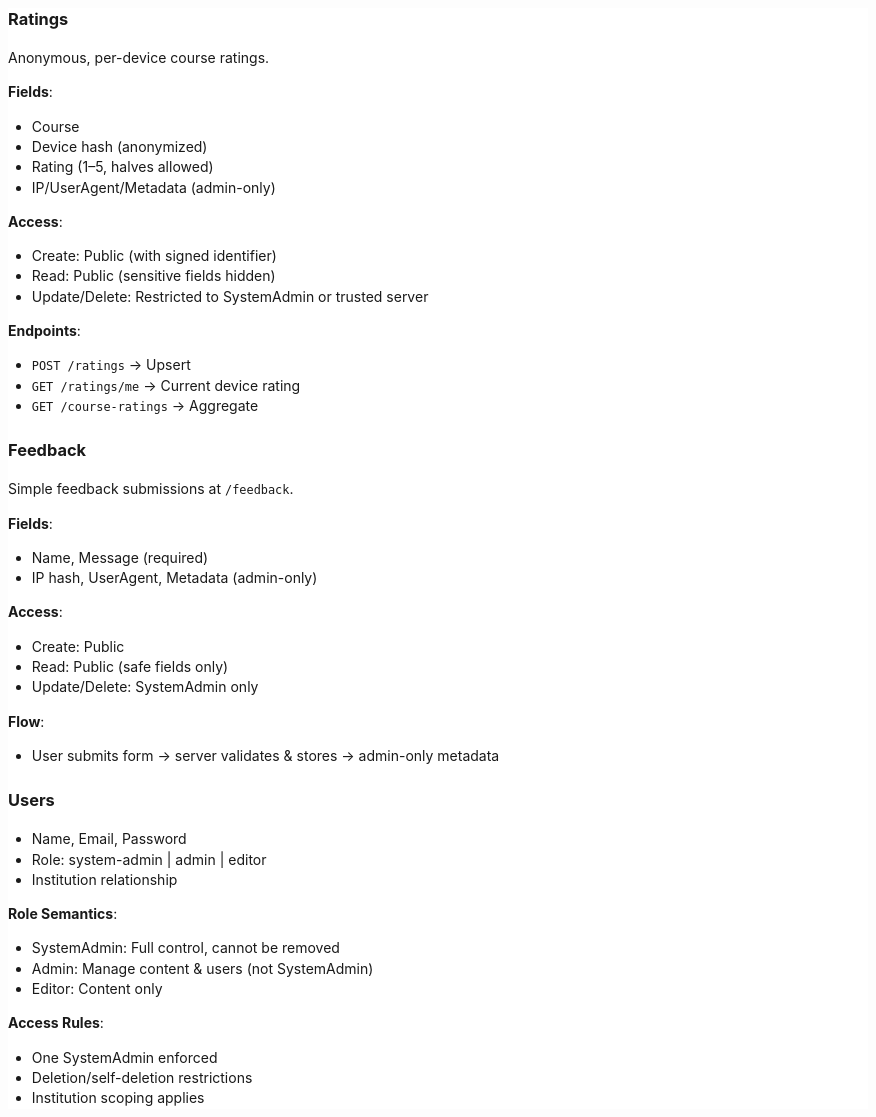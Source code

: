 ### Ratings

Anonymous, per-device course ratings.

**Fields**:

- Course
- Device hash (anonymized)
- Rating (1–5, halves allowed)
- IP/UserAgent/Metadata (admin-only)

**Access**:

- Create: Public (with signed identifier)
- Read: Public (sensitive fields hidden)
- Update/Delete: Restricted to SystemAdmin or trusted server

**Endpoints**:

- `POST /ratings` → Upsert
- `GET /ratings/me` → Current device rating
- `GET /course-ratings` → Aggregate

### Feedback

Simple feedback submissions at `/feedback`.

**Fields**:

- Name, Message (required)
- IP hash, UserAgent, Metadata (admin-only)

**Access**:

- Create: Public
- Read: Public (safe fields only)
- Update/Delete: SystemAdmin only

**Flow**:

- User submits form → server validates & stores → admin-only metadata

### Users

- Name, Email, Password
- Role: system-admin | admin | editor
- Institution relationship

**Role Semantics**:

- SystemAdmin: Full control, cannot be removed
- Admin: Manage content & users (not SystemAdmin)
- Editor: Content only

**Access Rules**:

- One SystemAdmin enforced
- Deletion/self-deletion restrictions
- Institution scoping applies
